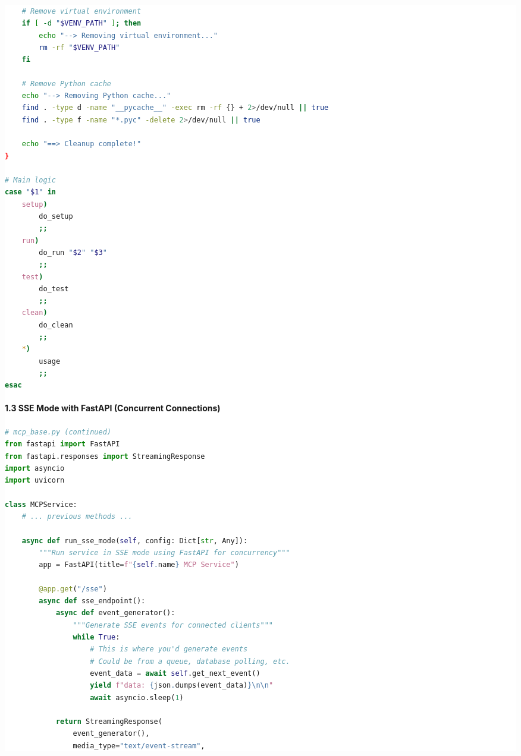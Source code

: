 ```bash
    # Remove virtual environment
    if [ -d "$VENV_PATH" ]; then
        echo "--> Removing virtual environment..."
        rm -rf "$VENV_PATH"
    fi
    
    # Remove Python cache
    echo "--> Removing Python cache..."
    find . -type d -name "__pycache__" -exec rm -rf {} + 2>/dev/null || true
    find . -type f -name "*.pyc" -delete 2>/dev/null || true
    
    echo "==> Cleanup complete!"
}

# Main logic
case "$1" in
    setup)
        do_setup
        ;;
    run)
        do_run "$2" "$3"
        ;;
    test)
        do_test
        ;;
    clean)
        do_clean
        ;;
    *)
        usage
        ;;
esac
```

#### 1.3 SSE Mode with FastAPI (Concurrent Connections)
```python
# mcp_base.py (continued)
from fastapi import FastAPI
from fastapi.responses import StreamingResponse
import asyncio
import uvicorn

class MCPService:
    # ... previous methods ...
    
    async def run_sse_mode(self, config: Dict[str, Any]):
        """Run service in SSE mode using FastAPI for concurrency"""
        app = FastAPI(title=f"{self.name} MCP Service")
        
        @app.get("/sse")
        async def sse_endpoint():
            async def event_generator():
                """Generate SSE events for connected clients"""
                while True:
                    # This is where you'd generate events
                    # Could be from a queue, database polling, etc.
                    event_data = await self.get_next_event()
                    yield f"data: {json.dumps(event_data)}\n\n"
                    await asyncio.sleep(1)
            
            return StreamingResponse(
                event_generator(),
                media_type="text/event-stream",
```